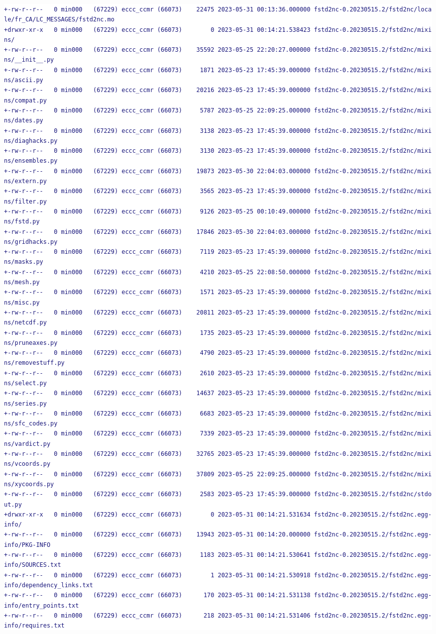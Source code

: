 ```diff
+-rw-r--r--   0 min000   (67229) eccc_ccmr (66073)    22475 2023-05-31 00:13:36.000000 fstd2nc-0.20230515.2/fstd2nc/locale/fr_CA/LC_MESSAGES/fstd2nc.mo
+drwxr-xr-x   0 min000   (67229) eccc_ccmr (66073)        0 2023-05-31 00:14:21.538423 fstd2nc-0.20230515.2/fstd2nc/mixins/
+-rw-r--r--   0 min000   (67229) eccc_ccmr (66073)    35592 2023-05-25 22:20:27.000000 fstd2nc-0.20230515.2/fstd2nc/mixins/__init__.py
+-rw-r--r--   0 min000   (67229) eccc_ccmr (66073)     1871 2023-05-23 17:45:39.000000 fstd2nc-0.20230515.2/fstd2nc/mixins/ascii.py
+-rw-r--r--   0 min000   (67229) eccc_ccmr (66073)    20216 2023-05-23 17:45:39.000000 fstd2nc-0.20230515.2/fstd2nc/mixins/compat.py
+-rw-r--r--   0 min000   (67229) eccc_ccmr (66073)     5787 2023-05-25 22:09:25.000000 fstd2nc-0.20230515.2/fstd2nc/mixins/dates.py
+-rw-r--r--   0 min000   (67229) eccc_ccmr (66073)     3138 2023-05-23 17:45:39.000000 fstd2nc-0.20230515.2/fstd2nc/mixins/diaghacks.py
+-rw-r--r--   0 min000   (67229) eccc_ccmr (66073)     3130 2023-05-23 17:45:39.000000 fstd2nc-0.20230515.2/fstd2nc/mixins/ensembles.py
+-rw-r--r--   0 min000   (67229) eccc_ccmr (66073)    19873 2023-05-30 22:04:03.000000 fstd2nc-0.20230515.2/fstd2nc/mixins/extern.py
+-rw-r--r--   0 min000   (67229) eccc_ccmr (66073)     3565 2023-05-23 17:45:39.000000 fstd2nc-0.20230515.2/fstd2nc/mixins/filter.py
+-rw-r--r--   0 min000   (67229) eccc_ccmr (66073)     9126 2023-05-25 00:10:49.000000 fstd2nc-0.20230515.2/fstd2nc/mixins/fstd.py
+-rw-r--r--   0 min000   (67229) eccc_ccmr (66073)    17846 2023-05-30 22:04:03.000000 fstd2nc-0.20230515.2/fstd2nc/mixins/gridhacks.py
+-rw-r--r--   0 min000   (67229) eccc_ccmr (66073)     7119 2023-05-23 17:45:39.000000 fstd2nc-0.20230515.2/fstd2nc/mixins/masks.py
+-rw-r--r--   0 min000   (67229) eccc_ccmr (66073)     4210 2023-05-25 22:08:50.000000 fstd2nc-0.20230515.2/fstd2nc/mixins/mesh.py
+-rw-r--r--   0 min000   (67229) eccc_ccmr (66073)     1571 2023-05-23 17:45:39.000000 fstd2nc-0.20230515.2/fstd2nc/mixins/misc.py
+-rw-r--r--   0 min000   (67229) eccc_ccmr (66073)    20811 2023-05-23 17:45:39.000000 fstd2nc-0.20230515.2/fstd2nc/mixins/netcdf.py
+-rw-r--r--   0 min000   (67229) eccc_ccmr (66073)     1735 2023-05-23 17:45:39.000000 fstd2nc-0.20230515.2/fstd2nc/mixins/pruneaxes.py
+-rw-r--r--   0 min000   (67229) eccc_ccmr (66073)     4790 2023-05-23 17:45:39.000000 fstd2nc-0.20230515.2/fstd2nc/mixins/removestuff.py
+-rw-r--r--   0 min000   (67229) eccc_ccmr (66073)     2610 2023-05-23 17:45:39.000000 fstd2nc-0.20230515.2/fstd2nc/mixins/select.py
+-rw-r--r--   0 min000   (67229) eccc_ccmr (66073)    14637 2023-05-23 17:45:39.000000 fstd2nc-0.20230515.2/fstd2nc/mixins/series.py
+-rw-r--r--   0 min000   (67229) eccc_ccmr (66073)     6683 2023-05-23 17:45:39.000000 fstd2nc-0.20230515.2/fstd2nc/mixins/sfc_codes.py
+-rw-r--r--   0 min000   (67229) eccc_ccmr (66073)     7339 2023-05-23 17:45:39.000000 fstd2nc-0.20230515.2/fstd2nc/mixins/vardict.py
+-rw-r--r--   0 min000   (67229) eccc_ccmr (66073)    32765 2023-05-23 17:45:39.000000 fstd2nc-0.20230515.2/fstd2nc/mixins/vcoords.py
+-rw-r--r--   0 min000   (67229) eccc_ccmr (66073)    37809 2023-05-25 22:09:25.000000 fstd2nc-0.20230515.2/fstd2nc/mixins/xycoords.py
+-rw-r--r--   0 min000   (67229) eccc_ccmr (66073)     2583 2023-05-23 17:45:39.000000 fstd2nc-0.20230515.2/fstd2nc/stdout.py
+drwxr-xr-x   0 min000   (67229) eccc_ccmr (66073)        0 2023-05-31 00:14:21.531634 fstd2nc-0.20230515.2/fstd2nc.egg-info/
+-rw-r--r--   0 min000   (67229) eccc_ccmr (66073)    13943 2023-05-31 00:14:20.000000 fstd2nc-0.20230515.2/fstd2nc.egg-info/PKG-INFO
+-rw-r--r--   0 min000   (67229) eccc_ccmr (66073)     1183 2023-05-31 00:14:21.530641 fstd2nc-0.20230515.2/fstd2nc.egg-info/SOURCES.txt
+-rw-r--r--   0 min000   (67229) eccc_ccmr (66073)        1 2023-05-31 00:14:21.530918 fstd2nc-0.20230515.2/fstd2nc.egg-info/dependency_links.txt
+-rw-r--r--   0 min000   (67229) eccc_ccmr (66073)      170 2023-05-31 00:14:21.531138 fstd2nc-0.20230515.2/fstd2nc.egg-info/entry_points.txt
+-rw-r--r--   0 min000   (67229) eccc_ccmr (66073)      218 2023-05-31 00:14:21.531406 fstd2nc-0.20230515.2/fstd2nc.egg-info/requires.txt
```